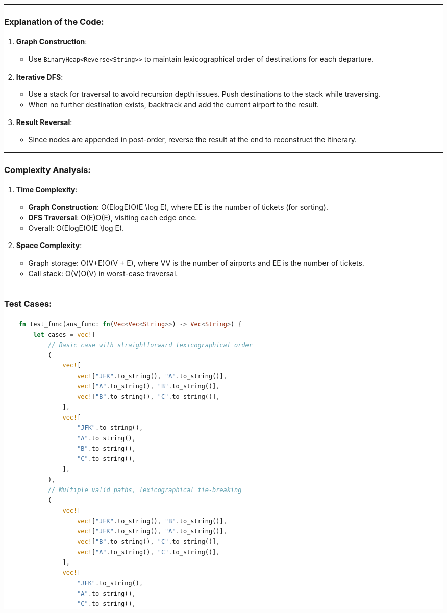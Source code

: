 
---

### Explanation of the Code:

1. **Graph Construction**:
    
    - Use `BinaryHeap<Reverse<String>>` to maintain lexicographical order of destinations for each departure.
2. **Iterative DFS**:
    
    - Use a stack for traversal to avoid recursion depth issues. Push destinations to the stack while traversing.
    - When no further destination exists, backtrack and add the current airport to the result.
3. **Result Reversal**:
    
    - Since nodes are appended in post-order, reverse the result at the end to reconstruct the itinerary.

---

### Complexity Analysis:

1. **Time Complexity**:
    
    - **Graph Construction**: O(Elog⁡E)O(E \log E), where EE is the number of tickets (for sorting).
    - **DFS Traversal**: O(E)O(E), visiting each edge once.
    - Overall: O(Elog⁡E)O(E \log E).
2. **Space Complexity**:
    
    - Graph storage: O(V+E)O(V + E), where VV is the number of airports and EE is the number of tickets.
    - Call stack: O(V)O(V) in worst-case traversal.

---

### Test Cases:

```rust
    fn test_func(ans_func: fn(Vec<Vec<String>>) -> Vec<String>) {
        let cases = vec![
            // Basic case with straightforward lexicographical order
            (
                vec![
                    vec!["JFK".to_string(), "A".to_string()],
                    vec!["A".to_string(), "B".to_string()],
                    vec!["B".to_string(), "C".to_string()],
                ],
                vec![
                    "JFK".to_string(),
                    "A".to_string(),
                    "B".to_string(),
                    "C".to_string(),
                ],
            ),
            // Multiple valid paths, lexicographical tie-breaking
            (
                vec![
                    vec!["JFK".to_string(), "B".to_string()],
                    vec!["JFK".to_string(), "A".to_string()],
                    vec!["B".to_string(), "C".to_string()],
                    vec!["A".to_string(), "C".to_string()],
                ],
                vec![
                    "JFK".to_string(),
                    "A".to_string(),
                    "C".to_string(),
```
